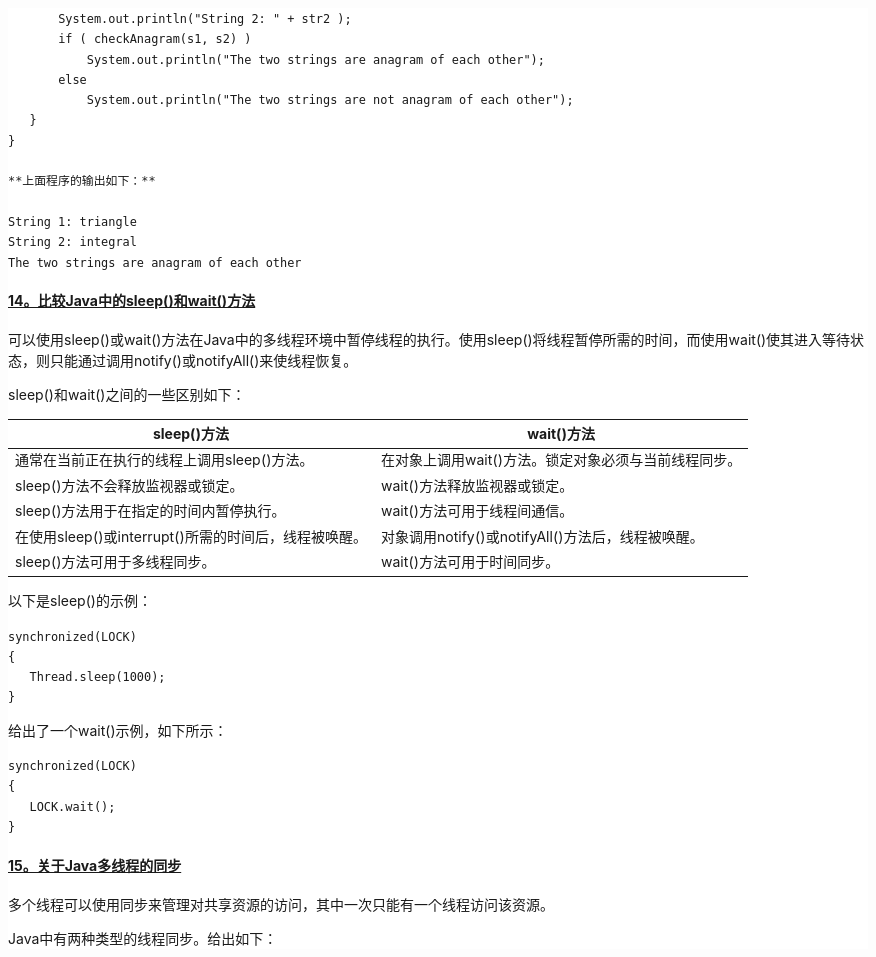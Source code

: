 ```
       System.out.println("String 2: " + str2 );
       if ( checkAnagram(s1, s2) )
           System.out.println("The two strings are anagram of each other");
       else
           System.out.println("The two strings are not anagram of each other");
   }
}

**上面程序的输出如下：**

String 1: triangle
String 2: integral
The two strings are anagram of each other
```

#### [14。比较Java中的sleep()和wait()方法](#collapse-beginner-2190)

可以使用sleep()或wait()方法在Java中的多线程环境中暂停线程的执行。使用sleep()将线程暂停所需的时间，而使用wait()使其进入等待状态，则只能通过调用notify()或notifyAll()来使线程恢复。

sleep()和wait()之间的一些区别如下：

| sleep()方法                           | wait()方法                           |
|-------------------------------------|------------------------------------|
| 通常在当前正在执行的线程上调用sleep()方法。           | 在对象上调用wait()方法。锁定对象必须与当前线程同步。      |
| sleep()方法不会释放监视器或锁定。                | wait()方法释放监视器或锁定。                  |
| sleep()方法用于在指定的时间内暂停执行。             | wait()方法可用于线程间通信。                  |
| 在使用sleep()或interrupt()所需的时间后，线程被唤醒。 | 对象调用notify()或notifyAll()方法后，线程被唤醒。 |
| sleep()方法可用于多线程同步。                  | wait()方法可用于时间同步。                   |


以下是sleep()的示例：
```
synchronized(LOCK)
{  
   Thread.sleep(1000);
}
```
给出了一个wait()示例，如下所示：
```
synchronized(LOCK)
{  
   LOCK.wait();
}
```
#### [15。关于Java多线程的同步](#collapse-beginner-2191)

多个线程可以使用同步来管理对共享资源的访问，其中一次只能有一个线程访问该资源。

Java中有两种类型的线程同步。给出如下：
